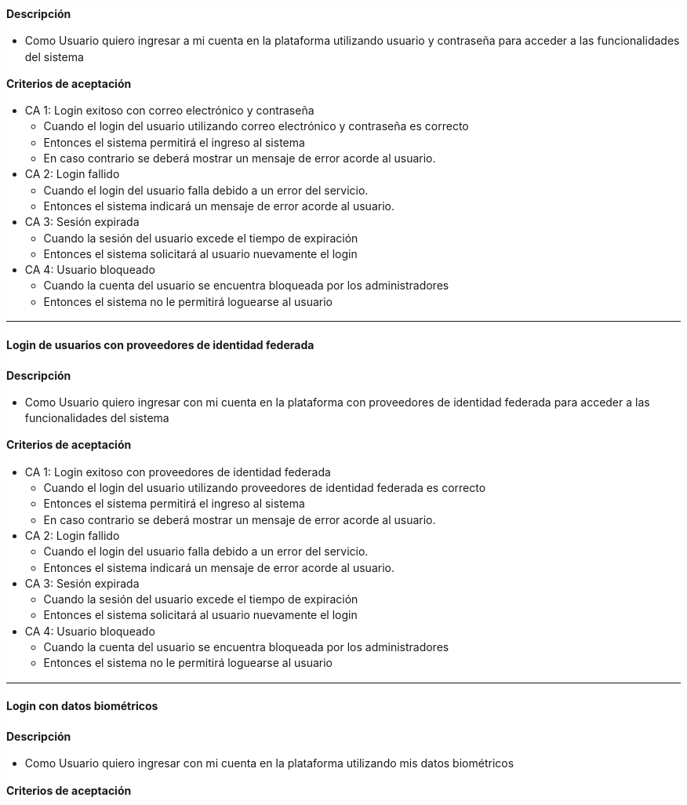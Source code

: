 **Descripción**

- Como Usuario quiero ingresar a mi cuenta en la plataforma utilizando usuario y contraseña para acceder a las funcionalidades del sistema

**Criterios de aceptación**

- CA 1: Login exitoso con correo electrónico y contraseña
  - Cuando el login del usuario utilizando correo electrónico y contraseña es correcto
  - Entonces el sistema permitirá el ingreso al sistema
  - En caso contrario se deberá mostrar un mensaje de error acorde al usuario.
- CA 2: Login fallido
  - Cuando el login del usuario falla debido a un error del servicio.
  - Entonces el sistema indicará un mensaje de error acorde al usuario.
- CA 3: Sesión expirada
  - Cuando la sesión del usuario excede el tiempo de expiración
  - Entonces el sistema solicitará al usuario nuevamente el login
- CA 4: Usuario bloqueado
  - Cuando la cuenta del usuario se encuentra bloqueada por los administradores
  - Entonces el sistema no le permitirá loguearse al usuario

___

#### Login de usuarios con proveedores de identidad federada

**Descripción**

- Como Usuario quiero ingresar con mi cuenta en la plataforma con proveedores de identidad federada para acceder a las funcionalidades del sistema

**Criterios de aceptación**

- CA 1: Login exitoso con proveedores de identidad federada
  - Cuando el login del usuario utilizando proveedores de identidad federada es correcto
  - Entonces el sistema permitirá el ingreso al sistema
  - En caso contrario se deberá mostrar un mensaje de error acorde al usuario.
- CA 2: Login fallido
  - Cuando el login del usuario falla debido a un error del servicio.
  - Entonces el sistema indicará un mensaje de error acorde al usuario.
- CA 3: Sesión expirada
  - Cuando la sesión del usuario excede el tiempo de expiración
  - Entonces el sistema solicitará al usuario nuevamente el login
- CA 4: Usuario bloqueado
  - Cuando la cuenta del usuario se encuentra bloqueada por los administradores
  - Entonces el sistema no le permitirá loguearse al usuario

___

#### Login con datos biométricos

**Descripción**

- Como Usuario quiero ingresar con mi cuenta en la plataforma utilizando mis datos biométricos

**Criterios de aceptación**
